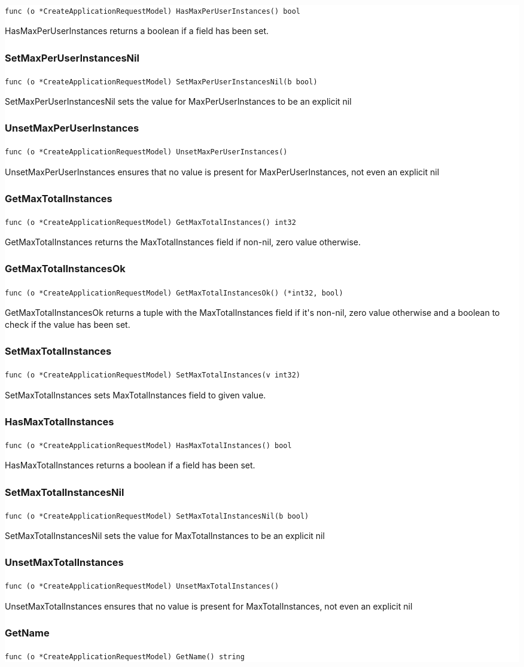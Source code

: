 `func (o *CreateApplicationRequestModel) HasMaxPerUserInstances() bool`

HasMaxPerUserInstances returns a boolean if a field has been set.

### SetMaxPerUserInstancesNil

`func (o *CreateApplicationRequestModel) SetMaxPerUserInstancesNil(b bool)`

 SetMaxPerUserInstancesNil sets the value for MaxPerUserInstances to be an explicit nil

### UnsetMaxPerUserInstances
`func (o *CreateApplicationRequestModel) UnsetMaxPerUserInstances()`

UnsetMaxPerUserInstances ensures that no value is present for MaxPerUserInstances, not even an explicit nil
### GetMaxTotalInstances

`func (o *CreateApplicationRequestModel) GetMaxTotalInstances() int32`

GetMaxTotalInstances returns the MaxTotalInstances field if non-nil, zero value otherwise.

### GetMaxTotalInstancesOk

`func (o *CreateApplicationRequestModel) GetMaxTotalInstancesOk() (*int32, bool)`

GetMaxTotalInstancesOk returns a tuple with the MaxTotalInstances field if it's non-nil, zero value otherwise
and a boolean to check if the value has been set.

### SetMaxTotalInstances

`func (o *CreateApplicationRequestModel) SetMaxTotalInstances(v int32)`

SetMaxTotalInstances sets MaxTotalInstances field to given value.

### HasMaxTotalInstances

`func (o *CreateApplicationRequestModel) HasMaxTotalInstances() bool`

HasMaxTotalInstances returns a boolean if a field has been set.

### SetMaxTotalInstancesNil

`func (o *CreateApplicationRequestModel) SetMaxTotalInstancesNil(b bool)`

 SetMaxTotalInstancesNil sets the value for MaxTotalInstances to be an explicit nil

### UnsetMaxTotalInstances
`func (o *CreateApplicationRequestModel) UnsetMaxTotalInstances()`

UnsetMaxTotalInstances ensures that no value is present for MaxTotalInstances, not even an explicit nil
### GetName

`func (o *CreateApplicationRequestModel) GetName() string`
